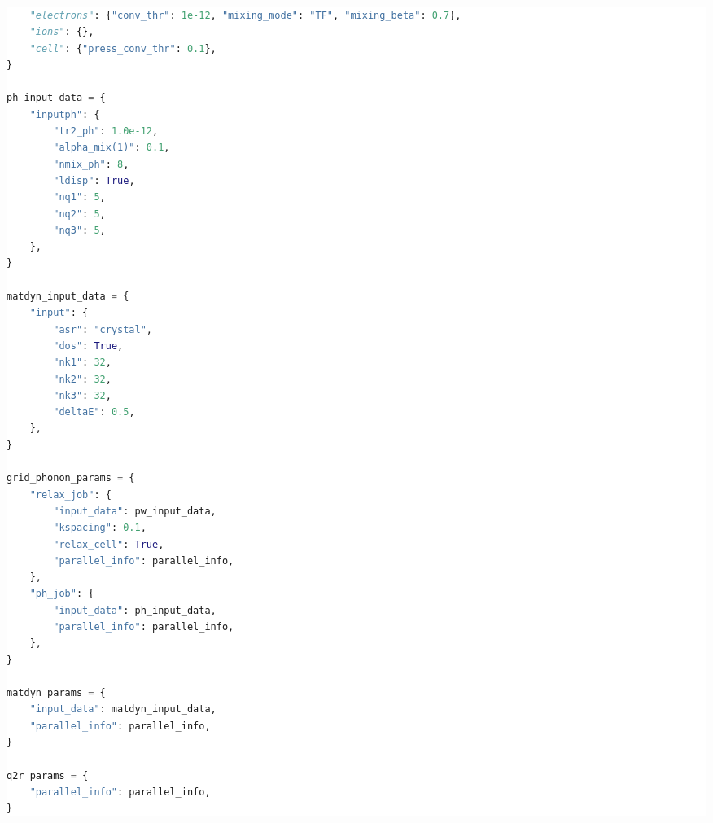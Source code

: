 ``` python
    "electrons": {"conv_thr": 1e-12, "mixing_mode": "TF", "mixing_beta": 0.7},
    "ions": {},
    "cell": {"press_conv_thr": 0.1},
}

ph_input_data = {
    "inputph": {
        "tr2_ph": 1.0e-12,
        "alpha_mix(1)": 0.1,
        "nmix_ph": 8,
        "ldisp": True,
        "nq1": 5,
        "nq2": 5,
        "nq3": 5,
    },
}

matdyn_input_data = {
    "input": {
        "asr": "crystal",
        "dos": True,
        "nk1": 32,
        "nk2": 32,
        "nk3": 32,
        "deltaE": 0.5,
    },
}

grid_phonon_params = {
    "relax_job": {
        "input_data": pw_input_data,
        "kspacing": 0.1,
        "relax_cell": True,
        "parallel_info": parallel_info,
    },
    "ph_job": {
        "input_data": ph_input_data,
        "parallel_info": parallel_info,
    },
}

matdyn_params = {
    "input_data": matdyn_input_data,
    "parallel_info": parallel_info,
}

q2r_params = {
    "parallel_info": parallel_info,
}
```
